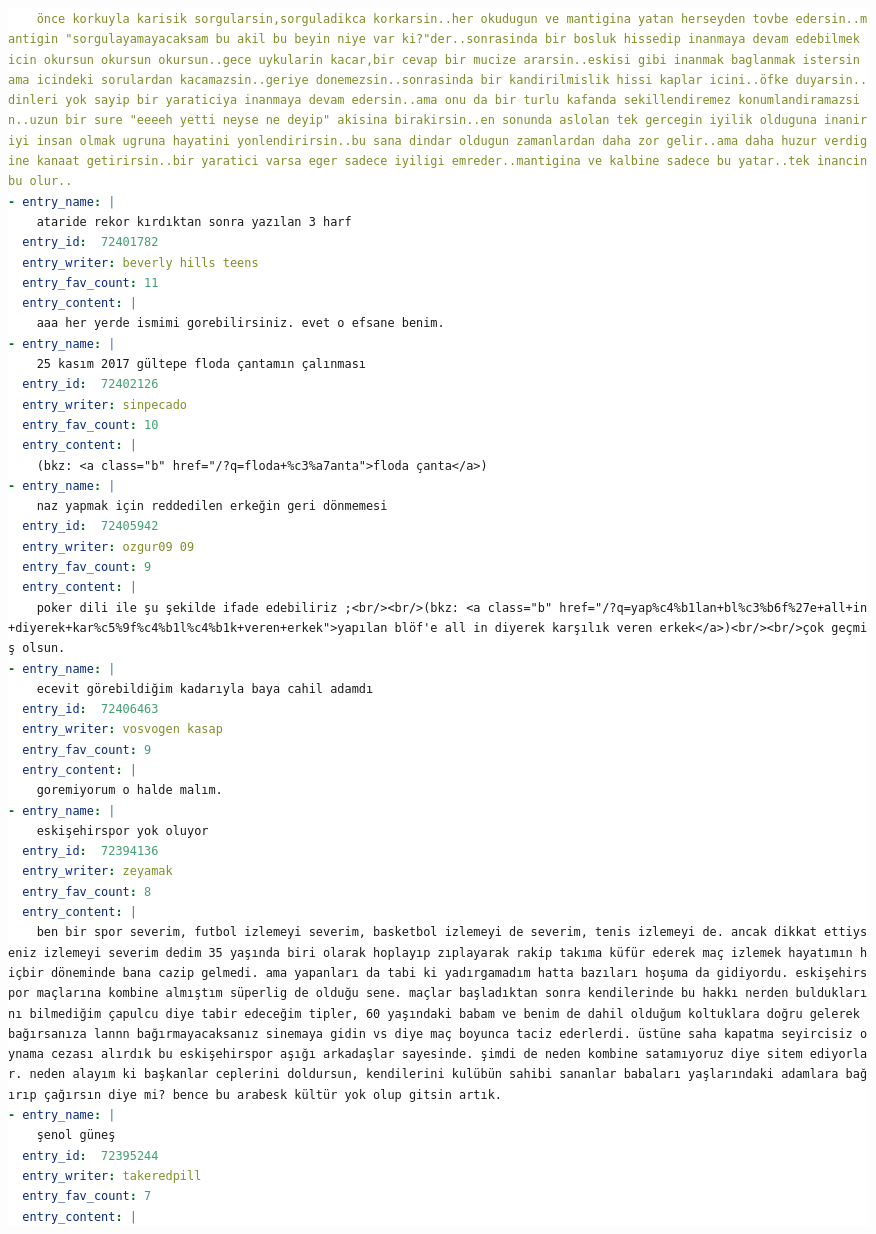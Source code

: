 ```yaml
    önce korkuyla karisik sorgularsin,sorguladikca korkarsin..her okudugun ve mantigina yatan herseyden tovbe edersin..mantigin "sorgulayamayacaksam bu akil bu beyin niye var ki?"der..sonrasinda bir bosluk hissedip inanmaya devam edebilmek icin okursun okursun okursun..gece uykularin kacar,bir cevap bir mucize ararsin..eskisi gibi inanmak baglanmak istersin ama icindeki sorulardan kacamazsin..geriye donemezsin..sonrasinda bir kandirilmislik hissi kaplar icini..öfke duyarsin..dinleri yok sayip bir yaraticiya inanmaya devam edersin..ama onu da bir turlu kafanda sekillendiremez konumlandiramazsin..uzun bir sure "eeeeh yetti neyse ne deyip" akisina birakirsin..en sonunda aslolan tek gercegin iyilik olduguna inanir iyi insan olmak ugruna hayatini yonlendirirsin..bu sana dindar oldugun zamanlardan daha zor gelir..ama daha huzur verdigine kanaat getirirsin..bir yaratici varsa eger sadece iyiligi emreder..mantigina ve kalbine sadece bu yatar..tek inancin bu olur..
- entry_name: |
    ataride rekor kırdıktan sonra yazılan 3 harf
  entry_id:  72401782
  entry_writer: beverly hills teens
  entry_fav_count: 11
  entry_content: |
    aaa her yerde ismimi gorebilirsiniz. evet o efsane benim.
- entry_name: |
    25 kasım 2017 gültepe floda çantamın çalınması
  entry_id:  72402126
  entry_writer: sinpecado
  entry_fav_count: 10
  entry_content: |
    (bkz: <a class="b" href="/?q=floda+%c3%a7anta">floda çanta</a>)
- entry_name: |
    naz yapmak için reddedilen erkeğin geri dönmemesi
  entry_id:  72405942
  entry_writer: ozgur09 09
  entry_fav_count: 9
  entry_content: |
    poker dili ile şu şekilde ifade edebiliriz ;<br/><br/>(bkz: <a class="b" href="/?q=yap%c4%b1lan+bl%c3%b6f%27e+all+in+diyerek+kar%c5%9f%c4%b1l%c4%b1k+veren+erkek">yapılan blöf'e all in diyerek karşılık veren erkek</a>)<br/><br/>çok geçmiş olsun.
- entry_name: |
    ecevit görebildiğim kadarıyla baya cahil adamdı
  entry_id:  72406463
  entry_writer: vosvogen kasap
  entry_fav_count: 9
  entry_content: |
    goremiyorum o halde malım.
- entry_name: |
    eskişehirspor yok oluyor
  entry_id:  72394136
  entry_writer: zeyamak
  entry_fav_count: 8
  entry_content: |
    ben bir spor severim, futbol izlemeyi severim, basketbol izlemeyi de severim, tenis izlemeyi de. ancak dikkat ettiyseniz izlemeyi severim dedim 35 yaşında biri olarak hoplayıp zıplayarak rakip takıma küfür ederek maç izlemek hayatımın hiçbir döneminde bana cazip gelmedi. ama yapanları da tabi ki yadırgamadım hatta bazıları hoşuma da gidiyordu. eskişehirspor maçlarına kombine almıştım süperlig de olduğu sene. maçlar başladıktan sonra kendilerinde bu hakkı nerden bulduklarını bilmediğim çapulcu diye tabir edeceğim tipler, 60 yaşındaki babam ve benim de dahil olduğum koltuklara doğru gelerek bağırsanıza lannn bağırmayacaksanız sinemaya gidin vs diye maç boyunca taciz ederlerdi. üstüne saha kapatma seyircisiz oynama cezası alırdık bu eskişehirspor aşığı arkadaşlar sayesinde. şimdi de neden kombine satamıyoruz diye sitem ediyorlar. neden alayım ki başkanlar ceplerini doldursun, kendilerini kulübün sahibi sananlar babaları yaşlarındaki adamlara bağırıp çağırsın diye mi? bence bu arabesk kültür yok olup gitsin artık.
- entry_name: |
    şenol güneş
  entry_id:  72395244
  entry_writer: takeredpill
  entry_fav_count: 7
  entry_content: |
```